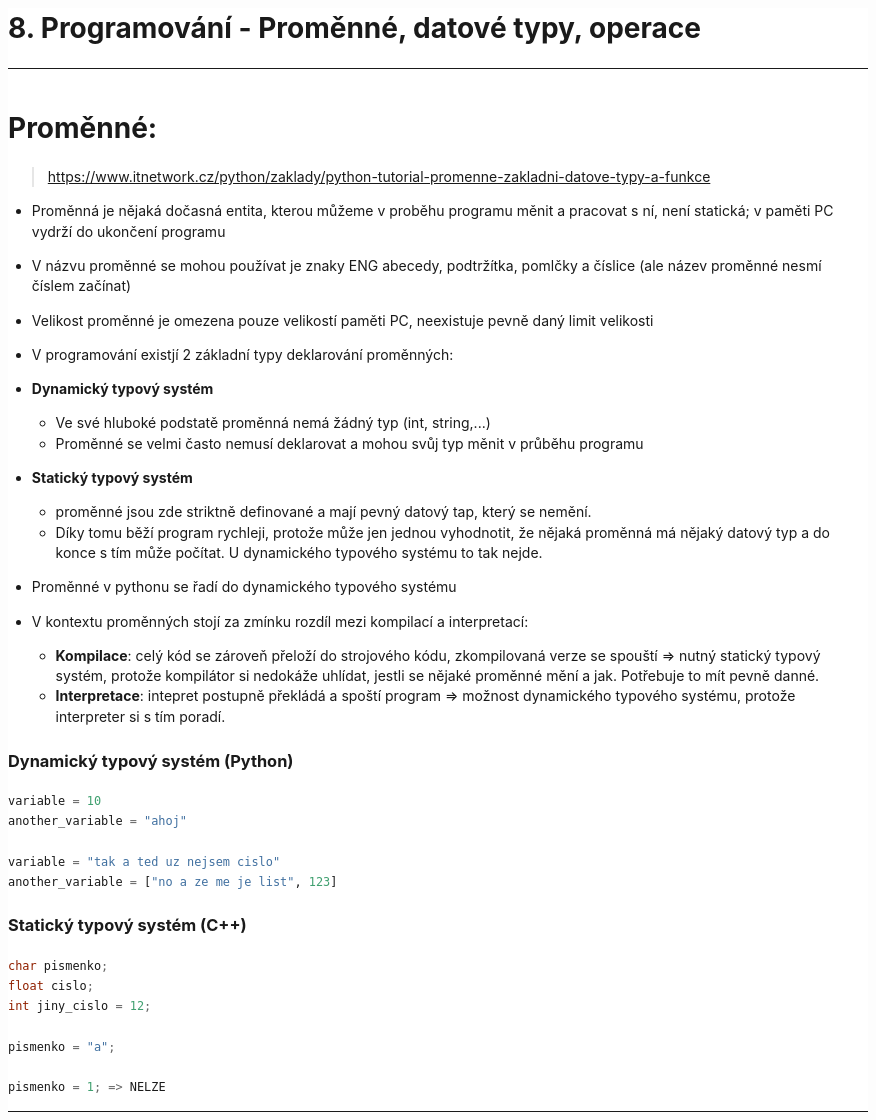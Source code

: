# 8. Programování - Proměnné, datové typy, operace 

----

# Proměnné:

> https://www.itnetwork.cz/python/zaklady/python-tutorial-promenne-zakladni-datove-typy-a-funkce


- Proměnná je nějaká dočasná entita, kterou můžeme v proběhu programu měnit a pracovat s ní, není statická; v paměti PC vydrží do ukončení programu
- V názvu proměnné se mohou používat je znaky ENG abecedy, podtržítka, pomlčky a číslice (ale název proměnné nesmí číslem začínat)
- Velikost proměnné je omezena pouze velikostí paměti PC, neexistuje pevně daný limit velikosti

- V programování existjí 2 základní typy deklarování proměnných:
- **Dynamický typový systém**
  - Ve své hluboké podstatě proměnná nemá žádný typ (int, string,...)
  - Proměnné se velmi často nemusí deklarovat a mohou svůj typ měnit v průběhu programu
- **Statický typový systém**
  - proměnné jsou zde striktně definované a mají pevný datový tap, který se nemění.
  - Díky tomu běží program rychleji, protože může jen jednou vyhodnotit, že nějaká proměnná má nějaký datový typ a do konce s tím může počítat.
    U dynamického typového systému to tak nejde.
- Proměnné v pythonu se řadí do dynamického typového systému
- V kontextu proměnných stojí za zmínku rozdíl mezi kompilací a interpretací:
  - **Kompilace**: celý kód se zároveň přeloží do strojového kódu, zkompilovaná verze se spouští => nutný statický typový systém, protože kompilátor si
    nedokáže uhlídat, jestli se nějaké proměnné mění a jak. Potřebuje to mít pevně danné.
  - **Interpretace**: intepret postupně překládá a spoští program => možnost dynamického typového systému, protože interpreter si s tím poradí.

### Dynamický typový systém (Python)

```python
variable = 10
another_variable = "ahoj"

variable = "tak a ted uz nejsem cislo"
another_variable = ["no a ze me je list", 123]
```

### Statický typový systém (C++)

```c++
char pismenko;
float cislo;
int jiny_cislo = 12;

pismenko = "a";

pismenko = 1; => NELZE 
```

---